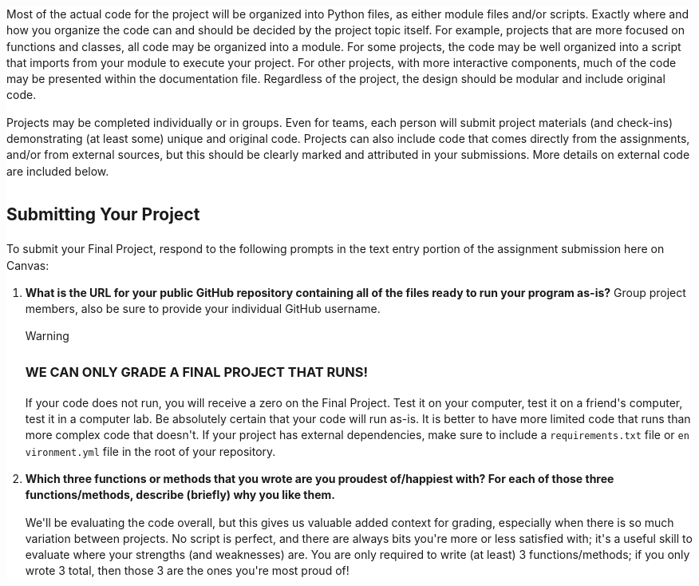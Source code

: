 Most of the actual code for the project will be organized into Python files, as either module files and/or scripts.
Exactly where and how you organize the code can and should be decided by the project topic itself. For example, projects
that are more focused on functions and classes, all code may be organized into a module. For some projects, the code may
be well organized into a script that imports from your module to execute your project. For other projects, with more
interactive components, much of the code may be presented within the documentation file. Regardless of the project, the
design should be modular and include original code.

Projects may be completed individually or in groups. Even for teams, each person will submit project materials (and
check-ins) demonstrating (at least some) unique and original code. Projects can also include code that comes directly
from the assignments, and/or from external sources, but this should be clearly marked and attributed in your
submissions. More details on external code are included below.

## Submitting Your Project

To submit your Final Project, respond to the following prompts in the text entry portion of the assignment submission
here on Canvas:

1. **What is the URL for your public GitHub repository containing all of the files ready to run your program as-is?**
   Group project members, also be sure to provide your individual GitHub username.

   > [!WARNING]
   >
   > ### WE CAN ONLY GRADE A FINAL PROJECT THAT RUNS!
   >
   > If your code does not run, you will receive a zero on the
   > Final Project. Test it on your computer, test it on a friend's computer, test it in a computer lab. Be absolutely
   > certain that your code will run as-is. It is better to have more limited code that runs than more complex code that
   > doesn't. If your project has external dependencies, make sure to include a `requirements.txt` file or
   > `environment.yml` file in the root of your repository.

2. **Which three functions or methods that you wrote are you proudest of/happiest with? For each of those three
   functions/methods, describe (briefly) why you like them.**

   We'll be evaluating the code overall, but this gives us valuable added context for grading, especially when there is
   so much variation between projects. No script is perfect, and there are always bits you're more or less satisfied
   with; it's a useful skill to evaluate where your strengths (and weaknesses) are. You are only required to write (at
   least) 3 functions/methods; if you only wrote 3 total, then those 3 are the ones you're most proud of!

